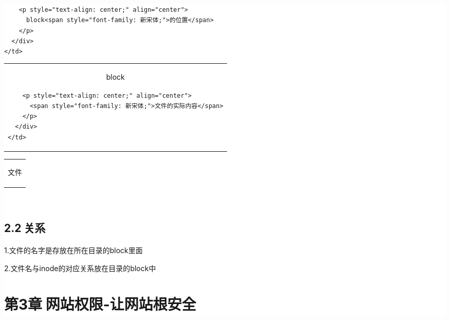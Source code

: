         <p style="text-align: center;" align="center">
          block<span style="font-family: 新宋体;">的位置</span>
        </p>
      </div>
    </td>
  </tr>
</table>

<table style="width: 100%;" cellspacing="0" cellpadding="0">
  <tr>
    <td>
      <div>
        <p style="text-align: center;" align="center">
          block
        </p>
        
        <p style="text-align: center;" align="center">
          <span style="font-family: 新宋体;">文件的实际内容</span>
        </p>
      </div>
    </td>
  </tr>
</table>

<table style="width: 100%;" cellspacing="0" cellpadding="0">
  <tr>
    <td>
      <div>
        <p style="text-align: center;" align="center">
          <span style="font-family: 新宋体;">文件</span>
        </p>
      </div>
    </td>
  </tr>
</table>

&nbsp; &nbsp; &nbsp; &nbsp; &nbsp; &nbsp; &nbsp; &nbsp; &nbsp; &nbsp; &nbsp; &nbsp; &nbsp; &nbsp; &nbsp; &nbsp; &nbsp; &nbsp; &nbsp; &nbsp; &nbsp; &nbsp; &nbsp; &nbsp; &nbsp; &nbsp; &nbsp; &nbsp; &nbsp; &nbsp; &nbsp; &nbsp; &nbsp; &nbsp; &nbsp; &nbsp; &nbsp; &nbsp;

## <span id="22">2.2 <span style="font-family: 新宋体;">关系</span></span>

1.<span style="font-family: 新宋体;">文件的名字是存放在所在目录的</span>block<span style="font-family: 新宋体;">里面</span>

2.<span style="font-family: 新宋体;">文件名与</span>inode<span style="font-family: 新宋体;">的对应关系放在目录的</span>block<span style="font-family: 新宋体;">中</span>

# <span id="3">第3章 <span style="font-family: 新宋体;">网站权限</span>-<span style="font-family: 新宋体;">让网站根安全</span></span>
